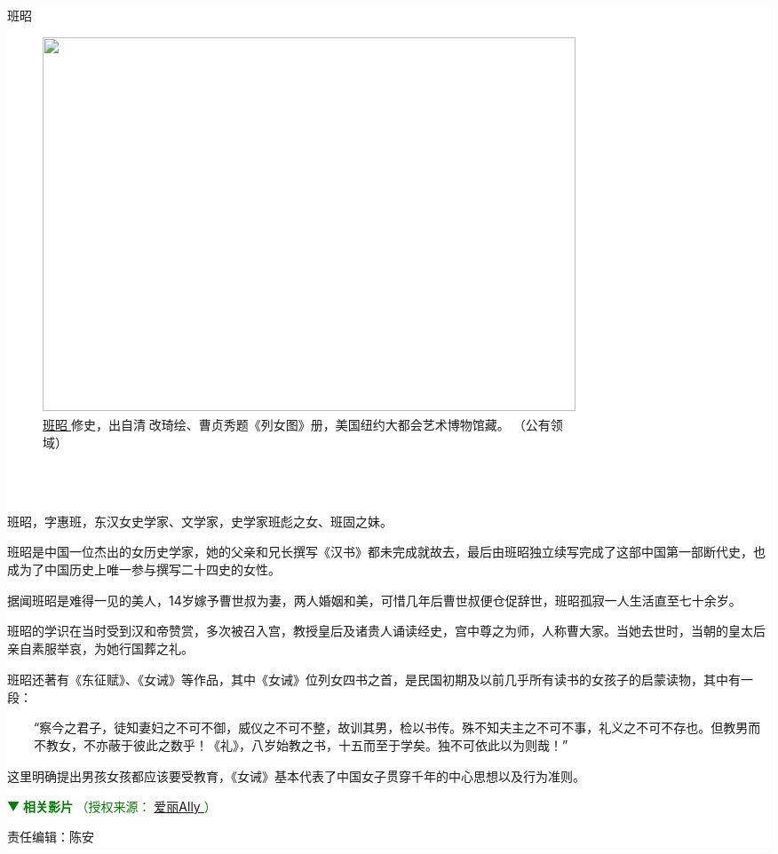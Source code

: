    班昭
  </a>
 </span>
</h4>
<figure class="wp-caption aligncenter" id="attachment_10869575" style="width: 600px">
 <a href="http://i.epochtimes.com/assets/uploads/2018/11/DP-14152-004.jpg">
  <img alt="" class="wp-image-10869575 size-large" height="421" src="http://i.epochtimes.com/assets/uploads/2018/11/DP-14152-004-600x421.jpg" width="600"/>
 </a>
 <br/><figcaption class="wp-caption-text">
  <a href="http://www.epochtimes.com/gb/tag/%E7%8F%AD%E6%98%AD.html">
   班昭
  </a>
  修史，出自清 改琦绘、曹贞秀题《列女图》册，美国纽约大都会艺术博物馆藏。 （公有领域）
 </figcaption><br/>
</figure><br/>
<p>
 班昭，字惠班，东汉女史学家、文学家，史学家班彪之女、班固之妹。
</p>
<p>
 班昭是中国一位杰出的女历史学家，她的父亲和兄长撰写《汉书》都未完成就故去，最后由班昭独立续写完成了这部中国第一部断代史，也成为了中国历史上唯一参与撰写二十四史的女性。
</p>
<p>
 据闻班昭是难得一见的美人，14岁嫁予曹世叔为妻，两人婚姻和美，可惜几年后曹世叔便仓促辞世，班昭孤寂一人生活直至七十余岁。
</p>
<p>
 班昭的学识在当时受到汉和帝赞赏，多次被召入宫，教授皇后及诸贵人诵读经史，宫中尊之为师，人称曹大家。当她去世时，当朝的皇太后亲自素服举哀，为她行国葬之礼。
</p>
<p>
 班昭还著有《东征赋》、《女诫》等作品，其中《女诫》位列女四书之首，是民国初期及以前几乎所有读书的女孩子的启蒙读物，其中有一段：
</p>
<p style="padding-left: 30px;">
 “察今之君子，徒知妻妇之不可不御，威仪之不可不整，故训其男，检以书传。殊不知夫主之不可不事，礼义之不可不存也。但教男而不教女，不亦蔽于彼此之数乎！《礼》，八岁始教之书，十五而至于学矣。独不可依此以为则哉！”
</p>
<p>
 这里明确提出男孩女孩都应该要受教育，《女诫》基本代表了中国女子贯穿千年的中心思想以及行为准则。
</p>
<p>
 <span style="color: #008000;">
  ▼
  <strong>
   相关影片
  </strong>
  （授权来源：
  <a href="https://www.youtube.com/watch?v=3B0qmr-TekY">
   爱丽Ally
  </a>
  ）
 </span>
</p>
<p>
 <center>
 </center>
 责任编辑：陈安
</p>
